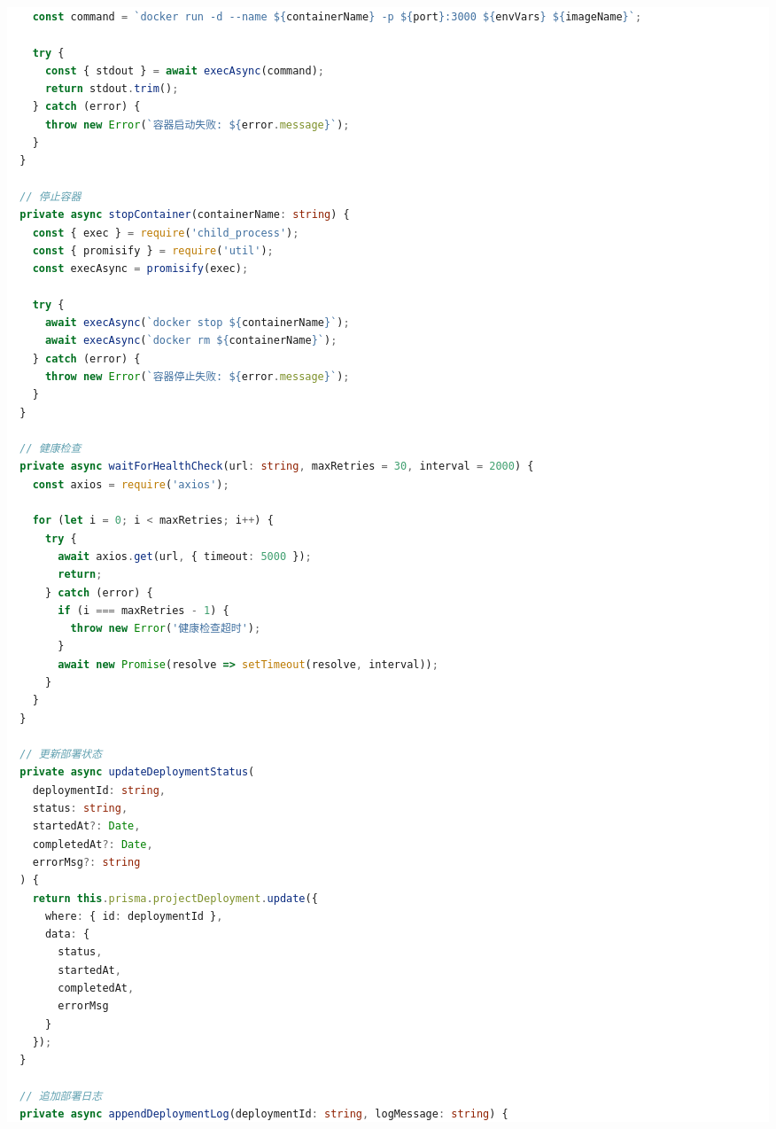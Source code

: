```typescript
    const command = `docker run -d --name ${containerName} -p ${port}:3000 ${envVars} ${imageName}`;
    
    try {
      const { stdout } = await execAsync(command);
      return stdout.trim();
    } catch (error) {
      throw new Error(`容器启动失败: ${error.message}`);
    }
  }

  // 停止容器
  private async stopContainer(containerName: string) {
    const { exec } = require('child_process');
    const { promisify } = require('util');
    const execAsync = promisify(exec);

    try {
      await execAsync(`docker stop ${containerName}`);
      await execAsync(`docker rm ${containerName}`);
    } catch (error) {
      throw new Error(`容器停止失败: ${error.message}`);
    }
  }

  // 健康检查
  private async waitForHealthCheck(url: string, maxRetries = 30, interval = 2000) {
    const axios = require('axios');
    
    for (let i = 0; i < maxRetries; i++) {
      try {
        await axios.get(url, { timeout: 5000 });
        return;
      } catch (error) {
        if (i === maxRetries - 1) {
          throw new Error('健康检查超时');
        }
        await new Promise(resolve => setTimeout(resolve, interval));
      }
    }
  }

  // 更新部署状态
  private async updateDeploymentStatus(
    deploymentId: string, 
    status: string, 
    startedAt?: Date, 
    completedAt?: Date, 
    errorMsg?: string
  ) {
    return this.prisma.projectDeployment.update({
      where: { id: deploymentId },
      data: {
        status,
        startedAt,
        completedAt,
        errorMsg
      }
    });
  }

  // 追加部署日志
  private async appendDeploymentLog(deploymentId: string, logMessage: string) {
```